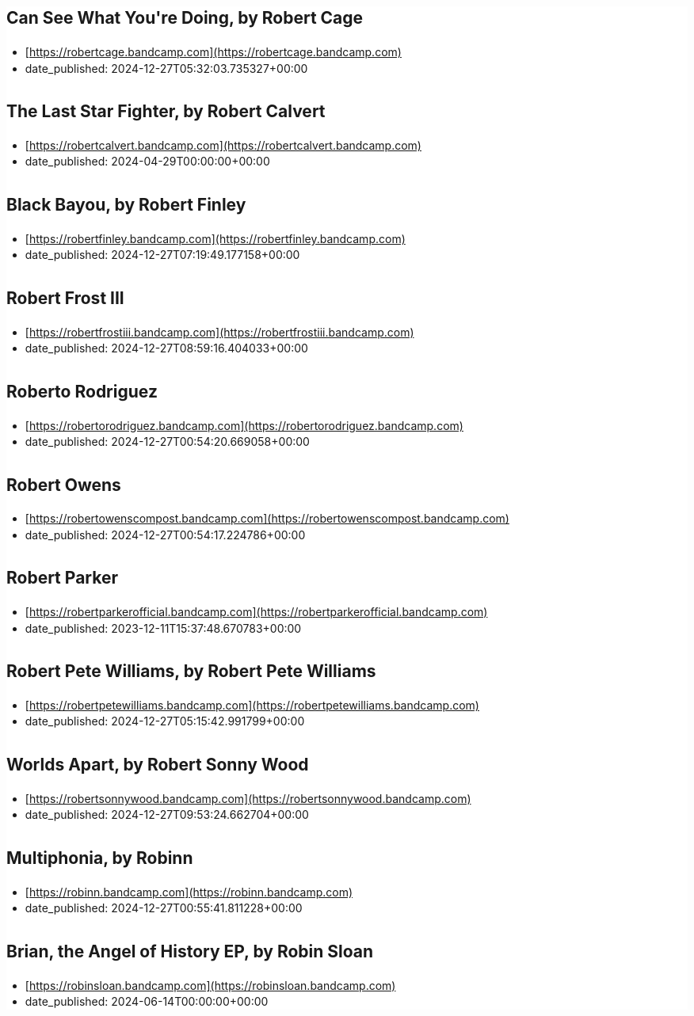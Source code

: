  ## Can See What You're Doing, by Robert Cage
 - [https://robertcage.bandcamp.com](https://robertcage.bandcamp.com)
 - date_published: 2024-12-27T05:32:03.735327+00:00

 ## The Last Star Fighter, by Robert Calvert
 - [https://robertcalvert.bandcamp.com](https://robertcalvert.bandcamp.com)
 - date_published: 2024-04-29T00:00:00+00:00

 ## Black Bayou, by Robert Finley
 - [https://robertfinley.bandcamp.com](https://robertfinley.bandcamp.com)
 - date_published: 2024-12-27T07:19:49.177158+00:00

 ## Robert Frost III
 - [https://robertfrostiii.bandcamp.com](https://robertfrostiii.bandcamp.com)
 - date_published: 2024-12-27T08:59:16.404033+00:00

 ## Roberto Rodriguez
 - [https://robertorodriguez.bandcamp.com](https://robertorodriguez.bandcamp.com)
 - date_published: 2024-12-27T00:54:20.669058+00:00

 ## Robert Owens
 - [https://robertowenscompost.bandcamp.com](https://robertowenscompost.bandcamp.com)
 - date_published: 2024-12-27T00:54:17.224786+00:00

 ## Robert Parker
 - [https://robertparkerofficial.bandcamp.com](https://robertparkerofficial.bandcamp.com)
 - date_published: 2023-12-11T15:37:48.670783+00:00

 ## Robert Pete Williams, by Robert Pete Williams
 - [https://robertpetewilliams.bandcamp.com](https://robertpetewilliams.bandcamp.com)
 - date_published: 2024-12-27T05:15:42.991799+00:00

 ## Worlds Apart, by Robert Sonny Wood
 - [https://robertsonnywood.bandcamp.com](https://robertsonnywood.bandcamp.com)
 - date_published: 2024-12-27T09:53:24.662704+00:00

 ## Multiphonia, by Robinn
 - [https://robinn.bandcamp.com](https://robinn.bandcamp.com)
 - date_published: 2024-12-27T00:55:41.811228+00:00

 ## Brian, the Angel of History EP, by Robin Sloan
 - [https://robinsloan.bandcamp.com](https://robinsloan.bandcamp.com)
 - date_published: 2024-06-14T00:00:00+00:00
